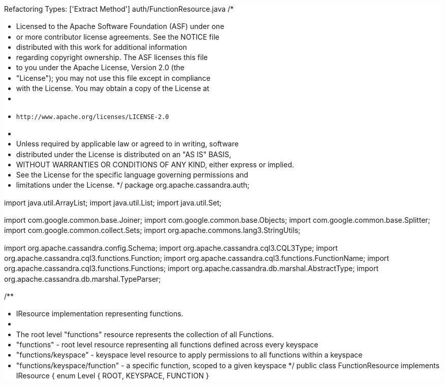 Refactoring Types: ['Extract Method']
auth/FunctionResource.java
/*
 * Licensed to the Apache Software Foundation (ASF) under one
 * or more contributor license agreements.  See the NOTICE file
 * distributed with this work for additional information
 * regarding copyright ownership.  The ASF licenses this file
 * to you under the Apache License, Version 2.0 (the
 * "License"); you may not use this file except in compliance
 * with the License.  You may obtain a copy of the License at
 *
 *     http://www.apache.org/licenses/LICENSE-2.0
 *
 * Unless required by applicable law or agreed to in writing, software
 * distributed under the License is distributed on an "AS IS" BASIS,
 * WITHOUT WARRANTIES OR CONDITIONS OF ANY KIND, either express or implied.
 * See the License for the specific language governing permissions and
 * limitations under the License.
 */
package org.apache.cassandra.auth;

import java.util.ArrayList;
import java.util.List;
import java.util.Set;

import com.google.common.base.Joiner;
import com.google.common.base.Objects;
import com.google.common.base.Splitter;
import com.google.common.collect.Sets;
import org.apache.commons.lang3.StringUtils;

import org.apache.cassandra.config.Schema;
import org.apache.cassandra.cql3.CQL3Type;
import org.apache.cassandra.cql3.functions.Function;
import org.apache.cassandra.cql3.functions.FunctionName;
import org.apache.cassandra.cql3.functions.Functions;
import org.apache.cassandra.db.marshal.AbstractType;
import org.apache.cassandra.db.marshal.TypeParser;

/**
 * IResource implementation representing functions.
 *
 * The root level "functions" resource represents the collection of all Functions.
 * "functions"                          - root level resource representing all functions defined across every keyspace
 * "functions/keyspace"                 - keyspace level resource to apply permissions to all functions within a keyspace
 * "functions/keyspace/function"        - a specific function, scoped to a given keyspace
 */
public class FunctionResource implements IResource
{
    enum Level
    {
        ROOT, KEYSPACE, FUNCTION
    }
